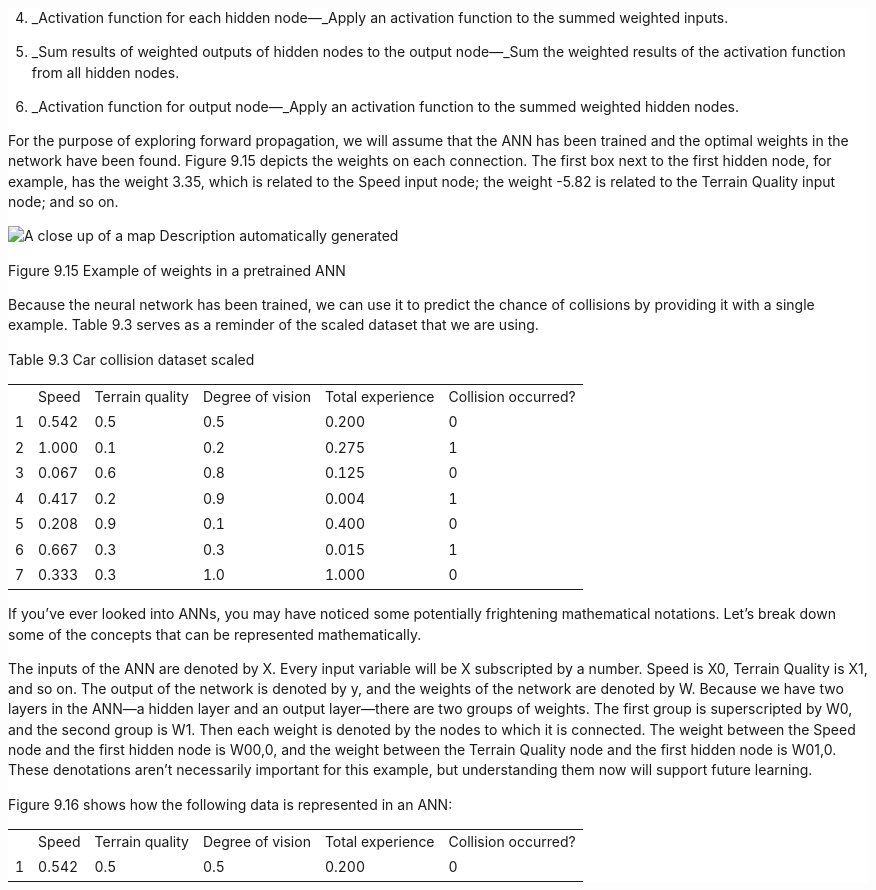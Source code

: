 4. _Activation function for each hidden node—_Apply an activation function to the summed weighted inputs.
    
5. _Sum results of weighted outputs of hidden nodes to the output node—_Sum the weighted results of the activation function from all hidden nodes.
    
6. _Activation function for output node—_Apply an activation function to the summed weighted hidden nodes.
    

For the purpose of exploring forward propagation, we will assume that the ANN has been trained and the optimal weights in the network have been found. Figure 9.15 depicts the weights on each connection. The first box next to the first hidden node, for example, has the weight 3.35, which is related to the Speed input node; the weight -5.82 is related to the Terrain Quality input node; and so on.

![A close up of a map Description automatically generated](https://learning.oreilly.com/api/v2/epubs/urn:orm:book:9781617296185/files/OEBPS/Images/CH09_F15_Hurbans.png)

Figure 9.15 Example of weights in a pretrained ANN

Because the neural network has been trained, we can use it to predict the chance of collisions by providing it with a single example. Table 9.3 serves as a reminder of the scaled dataset that we are using.

Table 9.3 Car collision dataset scaled

|   |   |   |   |   |   |
|---|---|---|---|---|---|
||Speed|Terrain quality|Degree of vision|Total experience|Collision occurred?|
|1|0.542|0.5|0.5|0.200|0|
|2|1.000|0.1|0.2|0.275|1|
|3|0.067|0.6|0.8|0.125|0|
|4|0.417|0.2|0.9|0.004|1|
|5|0.208|0.9|0.1|0.400|0|
|6|0.667|0.3|0.3|0.015|1|
|7|0.333|0.3|1.0|1.000|0|

If you’ve ever looked into ANNs, you may have noticed some potentially frightening mathematical notations. Let’s break down some of the concepts that can be represented mathematically.

The inputs of the ANN are denoted by X. Every input variable will be X subscripted by a number. Speed is X0, Terrain Quality is X1, and so on. The output of the network is denoted by y, and the weights of the network are denoted by W. Because we have two layers in the ANN—a hidden layer and an output layer—there are two groups of weights. The first group is superscripted by W0, and the second group is W1. Then each weight is denoted by the nodes to which it is connected. The weight between the Speed node and the first hidden node is W00,0, and the weight between the Terrain Quality node and the first hidden node is W01,0. These denotations aren’t necessarily important for this example, but understanding them now will support future learning.

Figure 9.16 shows how the following data is represented in an ANN:

|   |   |   |   |   |   |
|---|---|---|---|---|---|
||Speed|Terrain quality|Degree of vision|Total experience|Collision occurred?|
|1|0.542|0.5|0.5|0.200|0|
